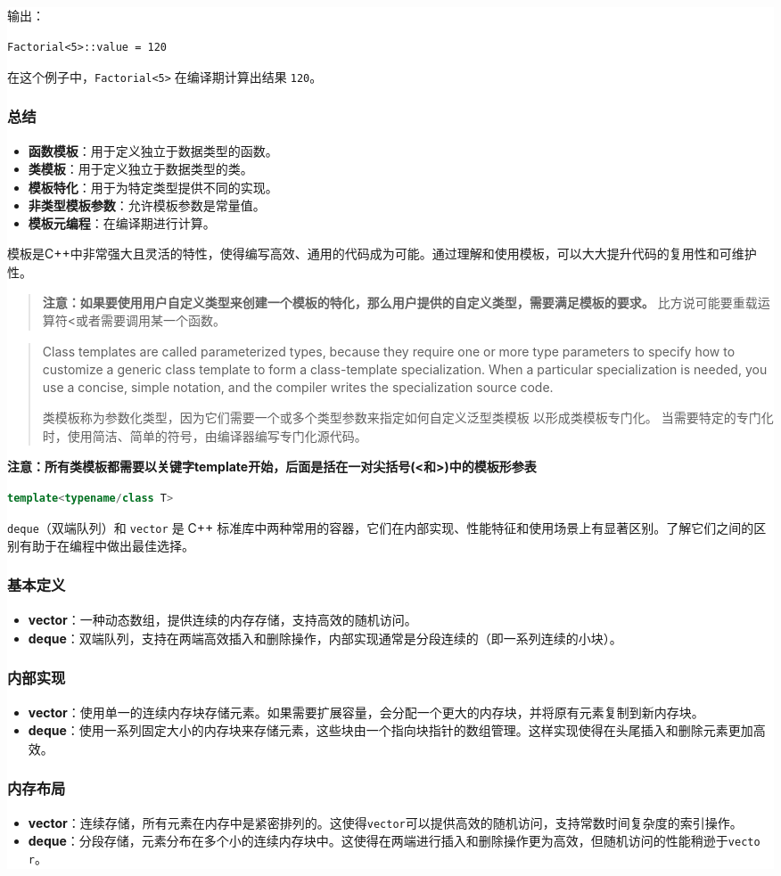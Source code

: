 输出：

```
Factorial<5>::value = 120
```

在这个例子中，`Factorial<5>` 在编译期计算出结果 `120`。

### 总结

- **函数模板**：用于定义独立于数据类型的函数。
- **类模板**：用于定义独立于数据类型的类。
- **模板特化**：用于为特定类型提供不同的实现。
- **非类型模板参数**：允许模板参数是常量值。
- **模板元编程**：在编译期进行计算。

模板是C++中非常强大且灵活的特性，使得编写高效、通用的代码成为可能。通过理解和使用模板，可以大大提升代码的复用性和可维护性。



> **注意：如果要使用用户自定义类型来创建一个模板的特化，那么用户提供的自定义类型，需要满足模板的要求。**
> 比方说可能要重载运算符<或者需要调用某一个函数。



> Class templates are called parameterized types, because they require one or more type parameters to specify how to customize a generic class template to form a class-template specialization.
> When a particular specialization is needed, you use a concise, simple notation, and the compiler writes the specialization source code.
>
> 类模板称为参数化类型，因为它们需要一个或多个类型参数来指定如何自定义泛型类模板
> 以形成类模板专门化。
> 当需要特定的专门化时，使用简洁、简单的符号，由编译器编写专门化源代码。



**注意：所有类模板都需要以关键字template开始，后面是括在一对尖括号(<和>)中的模板形参表**

```cpp
template<typename/class T>
```





`deque`（双端队列）和 `vector` 是 C++ 标准库中两种常用的容器，它们在内部实现、性能特征和使用场景上有显著区别。了解它们之间的区别有助于在编程中做出最佳选择。

### 基本定义

- **vector**：一种动态数组，提供连续的内存存储，支持高效的随机访问。
- **deque**：双端队列，支持在两端高效插入和删除操作，内部实现通常是分段连续的（即一系列连续的小块）。

### 内部实现

- **vector**：使用单一的连续内存块存储元素。如果需要扩展容量，会分配一个更大的内存块，并将原有元素复制到新内存块。
- **deque**：使用一系列固定大小的内存块来存储元素，这些块由一个指向块指针的数组管理。这样实现使得在头尾插入和删除元素更加高效。

### 内存布局

- **vector**：连续存储，所有元素在内存中是紧密排列的。这使得`vector`可以提供高效的随机访问，支持常数时间复杂度的索引操作。
- **deque**：分段存储，元素分布在多个小的连续内存块中。这使得在两端进行插入和删除操作更为高效，但随机访问的性能稍逊于`vector`。

